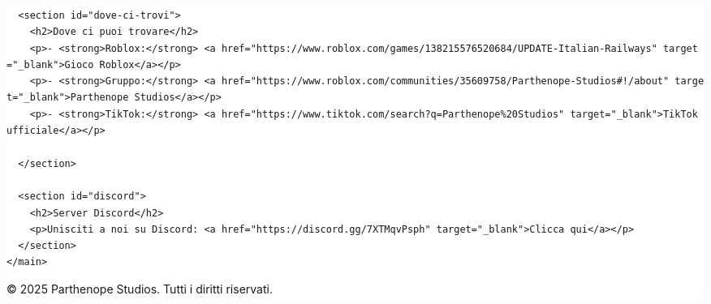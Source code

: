       <section id="dove-ci-trovi">
        <h2>Dove ci puoi trovare</h2>
        <p>- <strong>Roblox:</strong> <a href="https://www.roblox.com/games/138215576520684/UPDATE-Italian-Railways" target="_blank">Gioco Roblox</a></p>
        <p>- <strong>Gruppo:</strong> <a href="https://www.roblox.com/communities/35609758/Parthenope-Studios#!/about" target="_blank">Parthenope Studios</a></p>
        <p>- <strong>TikTok:</strong> <a href="https://www.tiktok.com/search?q=Parthenope%20Studios" target="_blank">TikTok ufficiale</a></p>
		
      </section>

      <section id="discord">
        <h2>Server Discord</h2>
        <p>Unisciti a noi su Discord: <a href="https://discord.gg/7XTMqvPsph" target="_blank">Clicca qui</a></p>
      </section>
    </main>
  </div>
  <footer class="site-footer">
  <p>&copy; 2025 Parthenope Studios. Tutti i diritti riservati.</p>
</footer>
</body>
</html>
